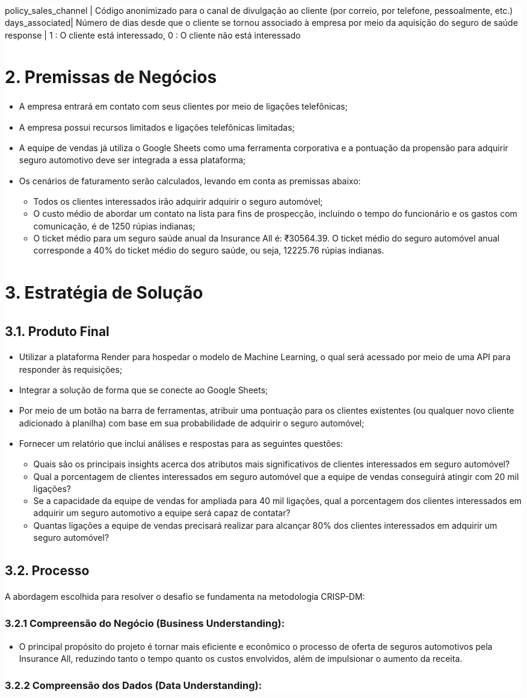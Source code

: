 policy_sales_channel | Código anonimizado para o canal de divulgação ao cliente (por correio, por telefone, pessoalmente, etc.)
days_associated| Número de dias desde que o cliente se tornou associado à empresa por meio da aquisição do seguro de saúde
response | 1 : O cliente está interessado, 0 : O cliente não está interessado

# 2. Premissas de Negócios

- A empresa entrará em contato com seus clientes por meio de ligações telefônicas;
- A empresa possui recursos limitados e ligações telefônicas limitadas;
- A equipe de vendas já utiliza o Google Sheets como uma ferramenta corporativa e a pontuação da propensão para adquirir seguro automotivo deve ser integrada a essa plataforma;

- Os cenários de faturamento serão calculados, levando em conta as premissas abaixo: 
    - Todos os clientes interessados irão adquirir adquirir o seguro automóvel; 
    - O custo médio de abordar um contato na lista para fins de prospecção, incluindo o tempo do funcionário e os gastos com comunicação, é de 1250 rúpias indianas;
    - O ticket médio para um seguro saúde anual da Insurance All é: ₹30564.39. O ticket médio do seguro automóvel anual corresponde a 40% do ticket médio do seguro saúde, ou seja, 12225.76 rúpias indianas.

# 3. Estratégia de Solução

## 3.1. Produto Final
- Utilizar a plataforma Render para hospedar o modelo de Machine Learning, o qual será acessado por meio de uma API para responder às requisições;
- Integrar a solução de forma que se conecte ao Google Sheets; 
- Por meio de um botão na barra de ferramentas, atribuir uma pontuação para os clientes existentes (ou qualquer novo cliente adicionado à planilha) com base em sua probabilidade de adquirir o seguro automóvel;

- Fornecer um relatório que inclui análises e respostas para as seguintes questões:
    - Quais são os principais insights acerca dos atributos mais significativos de clientes interessados em seguro automóvel?
    - Qual a porcentagem de clientes interessados em seguro automóvel que a equipe de vendas conseguirá atingir com 20 mil ligações?
    - Se a capacidade da equipe de vendas for ampliada para 40 mil ligações, qual a porcentagem dos clientes interessados em adquirir um seguro automotivo a equipe será capaz de contatar?
    - Quantas ligações a equipe de vendas precisará realizar para alcançar 80% dos clientes interessados em adquirir um seguro automóvel?

## 3.2. Processo

A abordagem escolhida para resolver o desafio se fundamenta na metodologia  CRISP-DM:

### 3.2.1 Compreensão do Negócio (Business Understanding):

- O principal propósito do projeto é tornar mais eficiente e econômico o processo de oferta de seguros automotivos pela Insurance All, reduzindo tanto o tempo quanto os custos envolvidos, além de impulsionar o aumento da receita.
### 3.2.2 Compreensão dos Dados (Data Understanding):
